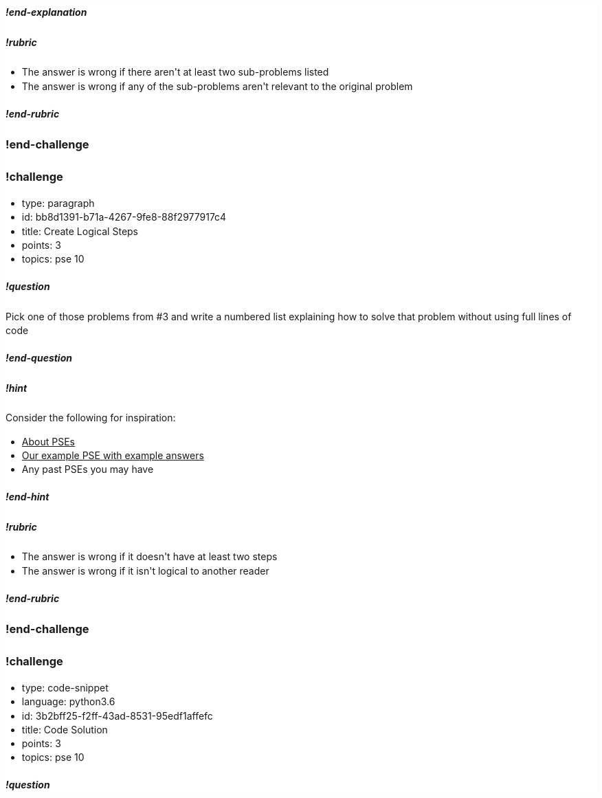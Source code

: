 ##### !end-explanation
##### !rubric

- The answer is wrong if there aren't at least two sub-problems listed
- The answer is wrong if any of the sub-problems aren't relevant to the original problem

##### !end-rubric
### !end-challenge




### !challenge
* type: paragraph
* id: bb8d1391-b71a-4267-9fe8-88f2977917c4
* title: Create Logical Steps
* points: 3
* topics: pse 10
##### !question

Pick one of those problems from #3 and write a numbered list explaining how to solve that problem without using full lines of code

##### !end-question
##### !hint

Consider the following for inspiration:

- [About PSEs](../about-pses/about-pses.md)
- [Our example PSE with example answers](../about-pses/example-pse.md)
- Any past PSEs you may have

##### !end-hint
##### !rubric

- The answer is wrong if it doesn't have at least two steps
- The answer is wrong if it isn't logical to another reader

##### !end-rubric
### !end-challenge




### !challenge
* type: code-snippet
* language: python3.6
* id: 3b2bff25-f2ff-43ad-8531-95edf1affefc
* title: Code Solution
* points: 3
* topics: pse 10
##### !question
